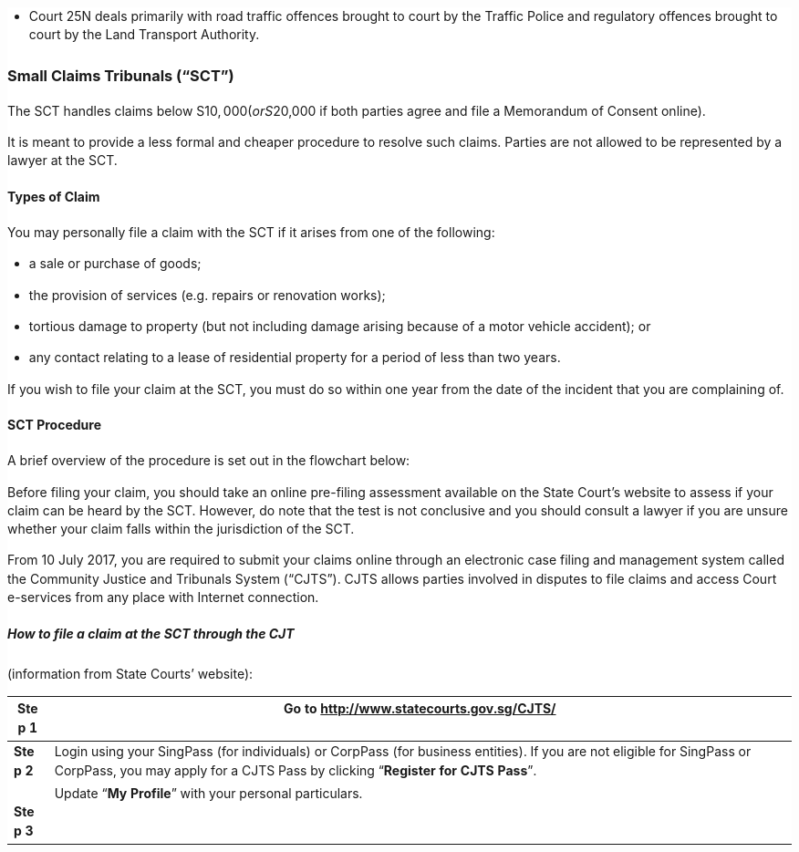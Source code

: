 -   Court 25N deals primarily with road traffic offences brought to
    court by the Traffic Police and regulatory offences brought to court
    by the Land Transport Authority.

### Small Claims Tribunals (“SCT”)

The SCT handles claims below S$10,000 (or S$20,000 if both parties agree
and file a Memorandum of Consent online).

It is meant to provide a less formal and cheaper procedure to resolve
such claims. Parties are not allowed to be represented by a lawyer at
the SCT.

#### Types of Claim

You may personally file a claim with the SCT if it arises from one of
the following:

-   a sale or purchase of goods;

-   the provision of services (e.g. repairs or renovation works);

-   tortious damage to property (but not including damage arising
    because of a motor vehicle accident); or

-   any contact relating to a lease of residential property for a period
    of less than two years.

If you wish to file your claim at the SCT, you must do so within one
year from the date of the incident that you are complaining of.

#### SCT Procedure

A brief overview of the procedure is set out in the flowchart below:

Before filing your claim, you should take an online pre-filing
assessment available on the State Court’s website to assess if your
claim can be heard by the SCT. However, do note that the test is not
conclusive and you should consult a lawyer if you are unsure whether
your claim falls within the jurisdiction of the SCT.

From 10 July 2017, you are required to submit your claims online through
an electronic case filing and management system called the Community
Justice and Tribunals System (“CJTS”). CJTS allows parties involved in
disputes to file claims and access Court e-services from any place with
Internet connection.

##### How to file a claim at the SCT through the CJT

(information from State Courts’ website):

<table>
<thead>
<tr class="header">
<th><strong>Step 1​</strong></th>
<th>​Go to <a href="http://www.statecourts.gov.sg/CJTS/" class="uri">http://www.statecourts.gov.sg/CJTS/</a></th>
</tr>
</thead>
<tbody>
<tr class="odd">
<td><strong>Step 2​</strong></td>
<td>​Login using your SingPass (for individuals) or CorpPass (for business entities). If you are not eligible for SingPass or CorpPass, you may apply for a CJTS Pass by clicking “<strong>Register for CJTS Pass</strong>”.</td>
</tr>
<tr class="even">
<td><strong>​Step 3</strong></td>
<td>​Update “<strong>My Profile</strong>” with your personal particulars.</td>